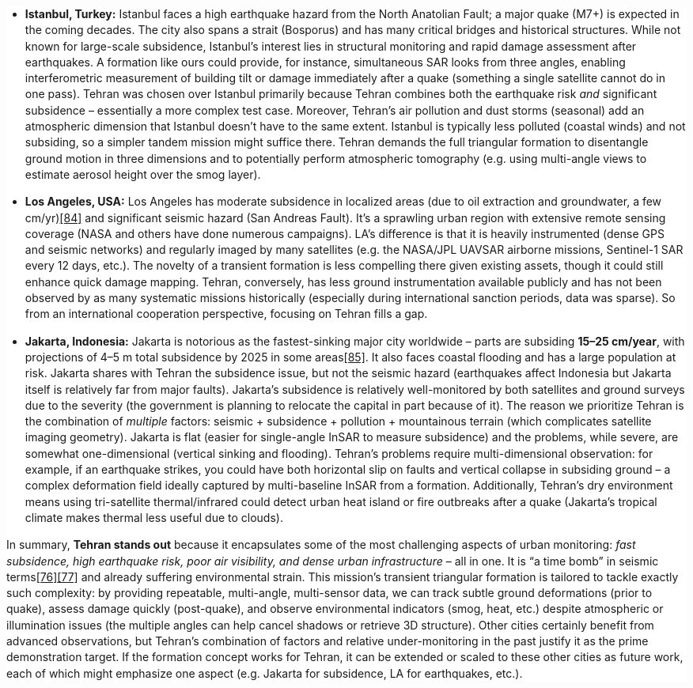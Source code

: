 * **Istanbul, Turkey:** Istanbul faces a high earthquake hazard from the North Anatolian Fault; a major quake (M7+) is expected in the coming decades. The city also spans a strait (Bosporus) and has many critical bridges and historical structures. While not known for large-scale subsidence, Istanbul’s interest lies in structural monitoring and rapid damage assessment after earthquakes. A formation like ours could provide, for instance, simultaneous SAR looks from three angles, enabling interferometric measurement of building tilt or damage immediately after a quake (something a single satellite cannot do in one pass). Tehran was chosen over Istanbul primarily because Tehran combines both the earthquake risk *and* significant subsidence – essentially a more complex test case. Moreover, Tehran’s air pollution and dust storms (seasonal) add an atmospheric dimension that Istanbul doesn’t have to the same extent. Istanbul is typically less polluted (coastal winds) and not subsiding, so a simpler tandem mission might suffice there. Tehran demands the full triangular formation to disentangle ground motion in three dimensions and to potentially perform atmospheric tomography (e.g. using multi-angle views to estimate aerosol height over the smog layer).

* **Los Angeles, USA:** Los Angeles has moderate subsidence in localized areas (due to oil extraction and groundwater, a few cm/yr)[\[84\]](https://eos.org/articles/seismometers-provide-fuller-picture-of-los-angeles-groundwater#:~:text=Seismometers%20Provide%20Fuller%20Picture%20of,these%20waves%20traveling%20throughout) and significant seismic hazard (San Andreas Fault). It’s a sprawling urban region with extensive remote sensing coverage (NASA and others have done numerous campaigns). LA’s difference is that it is heavily instrumented (dense GPS and seismic networks) and regularly imaged by many satellites (e.g. the NASA/JPL UAVSAR airborne missions, Sentinel-1 SAR every 12 days, etc.). The novelty of a transient formation is less compelling there given existing assets, though it could still enhance quick damage mapping. Tehran, conversely, has less ground instrumentation available publicly and has not been observed by as many systematic missions historically (especially during international sanction periods, data was sparse). So from an international cooperation perspective, focusing on Tehran fills a gap.

* **Jakarta, Indonesia:** Jakarta is notorious as the fastest-sinking major city worldwide – parts are subsiding **15–25 cm/year**, with projections of 4–5 m total subsidence by 2025 in some areas[\[85\]](https://site.tre-altamira.com/wp-content/uploads/2012_19_Koudogbo_et_al_SPIE.pdf#:~:text=15%20,7). It also faces coastal flooding and has a large population at risk. Jakarta shares with Tehran the subsidence issue, but not the seismic hazard (earthquakes affect Indonesia but Jakarta itself is relatively far from major faults). Jakarta’s subsidence is relatively well-monitored by both satellites and ground surveys due to the severity (the government is planning to relocate the capital in part because of it). The reason we prioritize Tehran is the combination of *multiple* factors: seismic \+ subsidence \+ pollution \+ mountainous terrain (which complicates satellite imaging geometry). Jakarta is flat (easier for single-angle InSAR to measure subsidence) and the problems, while severe, are somewhat one-dimensional (vertical sinking and flooding). Tehran’s problems require multi-dimensional observation: for example, if an earthquake strikes, you could have both horizontal slip on faults and vertical collapse in subsiding ground – a complex deformation field ideally captured by multi-baseline InSAR from a formation. Additionally, Tehran’s dry environment means using tri-satellite thermal/infrared could detect urban heat island or fire outbreaks after a quake (Jakarta’s tropical climate makes thermal less useful due to clouds).

In summary, **Tehran stands out** because it encapsulates some of the most challenging aspects of urban monitoring: *fast subsidence, high earthquake risk, poor air visibility, and dense urban infrastructure* – all in one. It is “a time bomb” in seismic terms[\[76\]](https://www.researchgate.net/figure/Earthquake-risk-map-of-Tehran_fig10_342824684#:~:text=The%20megacity%20of%20Tehran%2C%20the,distribution%20and%20several%20vulnerability%20f)[\[77\]](https://www.researchgate.net/figure/Earthquake-risk-map-of-Tehran_fig10_342824684#:~:text=,) and already suffering environmental strain. This mission’s transient triangular formation is tailored to tackle exactly such complexity: by providing repeatable, multi-angle, multi-sensor data, we can track subtle ground deformations (prior to quake), assess damage quickly (post-quake), and observe environmental indicators (smog, heat, etc.) despite atmospheric or illumination issues (the multiple angles can help cancel shadows or retrieve 3D structure). Other cities certainly benefit from advanced observations, but Tehran’s combination of factors and relative under-monitoring in the past justify it as the prime demonstration target. If the formation concept works for Tehran, it can be extended or scaled to these other cities as future work, each of which might emphasize one aspect (e.g. Jakarta for subsidence, LA for earthquakes, etc.).
